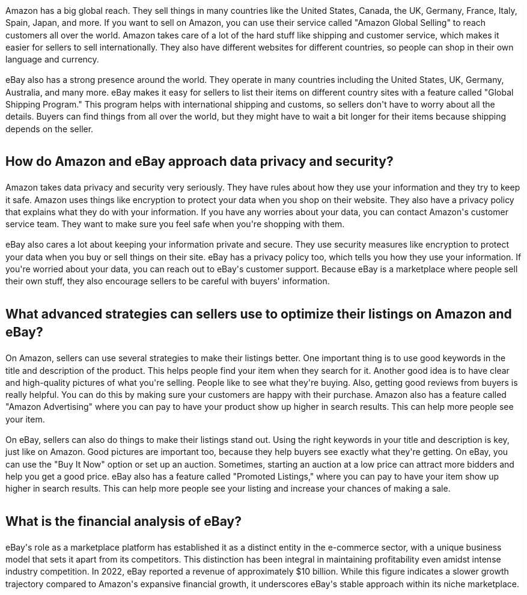 Amazon has a big global reach. They sell things in many countries like the United States, Canada, the UK, Germany, France, Italy, Spain, Japan, and more. If you want to sell on Amazon, you can use their service called "Amazon Global Selling" to reach customers all over the world. Amazon takes care of a lot of the hard stuff like shipping and customer service, which makes it easier for sellers to sell internationally. They also have different websites for different countries, so people can shop in their own language and currency.

eBay also has a strong presence around the world. They operate in many countries including the United States, UK, Germany, Australia, and many more. eBay makes it easy for sellers to list their items on different country sites with a feature called "Global Shipping Program." This program helps with international shipping and customs, so sellers don't have to worry about all the details. Buyers can find things from all over the world, but they might have to wait a bit longer for their items because shipping depends on the seller.

## How do Amazon and eBay approach data privacy and security?

Amazon takes data privacy and security very seriously. They have rules about how they use your information and they try to keep it safe. Amazon uses things like encryption to protect your data when you shop on their website. They also have a privacy policy that explains what they do with your information. If you have any worries about your data, you can contact Amazon's customer service team. They want to make sure you feel safe when you're shopping with them.

eBay also cares a lot about keeping your information private and secure. They use security measures like encryption to protect your data when you buy or sell things on their site. eBay has a privacy policy too, which tells you how they use your information. If you're worried about your data, you can reach out to eBay's customer support. Because eBay is a marketplace where people sell their own stuff, they also encourage sellers to be careful with buyers' information.

## What advanced strategies can sellers use to optimize their listings on Amazon and eBay?

On Amazon, sellers can use several strategies to make their listings better. One important thing is to use good keywords in the title and description of the product. This helps people find your item when they search for it. Another good idea is to have clear and high-quality pictures of what you're selling. People like to see what they're buying. Also, getting good reviews from buyers is really helpful. You can do this by making sure your customers are happy with their purchase. Amazon also has a feature called "Amazon Advertising" where you can pay to have your product show up higher in search results. This can help more people see your item.

On eBay, sellers can also do things to make their listings stand out. Using the right keywords in your title and description is key, just like on Amazon. Good pictures are important too, because they help buyers see exactly what they're getting. On eBay, you can use the "Buy It Now" option or set up an auction. Sometimes, starting an auction at a low price can attract more bidders and help you get a good price. eBay also has a feature called "Promoted Listings," where you can pay to have your item show up higher in search results. This can help more people see your listing and increase your chances of making a sale.

## What is the financial analysis of eBay?

eBay's role as a marketplace platform has established it as a distinct entity in the e-commerce sector, with a unique business model that sets it apart from its competitors. This distinction has been integral in maintaining profitability even amidst intense industry competition. In 2022, eBay reported a revenue of approximately $10 billion. While this figure indicates a slower growth trajectory compared to Amazon's expansive financial growth, it underscores eBay's stable approach within its niche marketplace.
